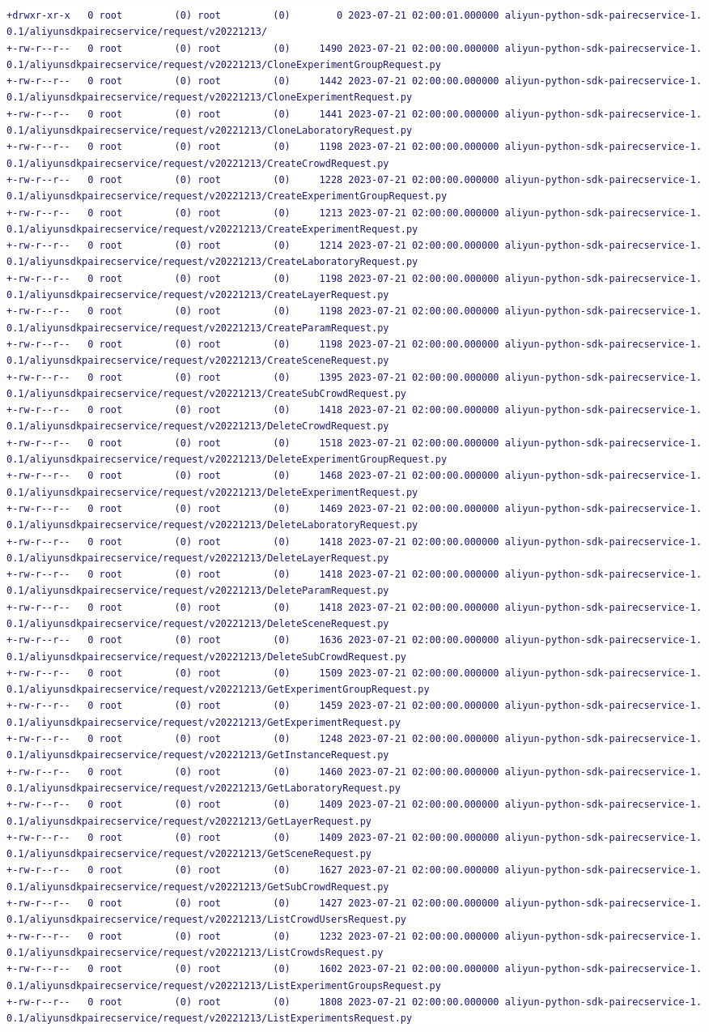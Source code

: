 ```diff
+drwxr-xr-x   0 root         (0) root         (0)        0 2023-07-21 02:00:01.000000 aliyun-python-sdk-pairecservice-1.0.1/aliyunsdkpairecservice/request/v20221213/
+-rw-r--r--   0 root         (0) root         (0)     1490 2023-07-21 02:00:00.000000 aliyun-python-sdk-pairecservice-1.0.1/aliyunsdkpairecservice/request/v20221213/CloneExperimentGroupRequest.py
+-rw-r--r--   0 root         (0) root         (0)     1442 2023-07-21 02:00:00.000000 aliyun-python-sdk-pairecservice-1.0.1/aliyunsdkpairecservice/request/v20221213/CloneExperimentRequest.py
+-rw-r--r--   0 root         (0) root         (0)     1441 2023-07-21 02:00:00.000000 aliyun-python-sdk-pairecservice-1.0.1/aliyunsdkpairecservice/request/v20221213/CloneLaboratoryRequest.py
+-rw-r--r--   0 root         (0) root         (0)     1198 2023-07-21 02:00:00.000000 aliyun-python-sdk-pairecservice-1.0.1/aliyunsdkpairecservice/request/v20221213/CreateCrowdRequest.py
+-rw-r--r--   0 root         (0) root         (0)     1228 2023-07-21 02:00:00.000000 aliyun-python-sdk-pairecservice-1.0.1/aliyunsdkpairecservice/request/v20221213/CreateExperimentGroupRequest.py
+-rw-r--r--   0 root         (0) root         (0)     1213 2023-07-21 02:00:00.000000 aliyun-python-sdk-pairecservice-1.0.1/aliyunsdkpairecservice/request/v20221213/CreateExperimentRequest.py
+-rw-r--r--   0 root         (0) root         (0)     1214 2023-07-21 02:00:00.000000 aliyun-python-sdk-pairecservice-1.0.1/aliyunsdkpairecservice/request/v20221213/CreateLaboratoryRequest.py
+-rw-r--r--   0 root         (0) root         (0)     1198 2023-07-21 02:00:00.000000 aliyun-python-sdk-pairecservice-1.0.1/aliyunsdkpairecservice/request/v20221213/CreateLayerRequest.py
+-rw-r--r--   0 root         (0) root         (0)     1198 2023-07-21 02:00:00.000000 aliyun-python-sdk-pairecservice-1.0.1/aliyunsdkpairecservice/request/v20221213/CreateParamRequest.py
+-rw-r--r--   0 root         (0) root         (0)     1198 2023-07-21 02:00:00.000000 aliyun-python-sdk-pairecservice-1.0.1/aliyunsdkpairecservice/request/v20221213/CreateSceneRequest.py
+-rw-r--r--   0 root         (0) root         (0)     1395 2023-07-21 02:00:00.000000 aliyun-python-sdk-pairecservice-1.0.1/aliyunsdkpairecservice/request/v20221213/CreateSubCrowdRequest.py
+-rw-r--r--   0 root         (0) root         (0)     1418 2023-07-21 02:00:00.000000 aliyun-python-sdk-pairecservice-1.0.1/aliyunsdkpairecservice/request/v20221213/DeleteCrowdRequest.py
+-rw-r--r--   0 root         (0) root         (0)     1518 2023-07-21 02:00:00.000000 aliyun-python-sdk-pairecservice-1.0.1/aliyunsdkpairecservice/request/v20221213/DeleteExperimentGroupRequest.py
+-rw-r--r--   0 root         (0) root         (0)     1468 2023-07-21 02:00:00.000000 aliyun-python-sdk-pairecservice-1.0.1/aliyunsdkpairecservice/request/v20221213/DeleteExperimentRequest.py
+-rw-r--r--   0 root         (0) root         (0)     1469 2023-07-21 02:00:00.000000 aliyun-python-sdk-pairecservice-1.0.1/aliyunsdkpairecservice/request/v20221213/DeleteLaboratoryRequest.py
+-rw-r--r--   0 root         (0) root         (0)     1418 2023-07-21 02:00:00.000000 aliyun-python-sdk-pairecservice-1.0.1/aliyunsdkpairecservice/request/v20221213/DeleteLayerRequest.py
+-rw-r--r--   0 root         (0) root         (0)     1418 2023-07-21 02:00:00.000000 aliyun-python-sdk-pairecservice-1.0.1/aliyunsdkpairecservice/request/v20221213/DeleteParamRequest.py
+-rw-r--r--   0 root         (0) root         (0)     1418 2023-07-21 02:00:00.000000 aliyun-python-sdk-pairecservice-1.0.1/aliyunsdkpairecservice/request/v20221213/DeleteSceneRequest.py
+-rw-r--r--   0 root         (0) root         (0)     1636 2023-07-21 02:00:00.000000 aliyun-python-sdk-pairecservice-1.0.1/aliyunsdkpairecservice/request/v20221213/DeleteSubCrowdRequest.py
+-rw-r--r--   0 root         (0) root         (0)     1509 2023-07-21 02:00:00.000000 aliyun-python-sdk-pairecservice-1.0.1/aliyunsdkpairecservice/request/v20221213/GetExperimentGroupRequest.py
+-rw-r--r--   0 root         (0) root         (0)     1459 2023-07-21 02:00:00.000000 aliyun-python-sdk-pairecservice-1.0.1/aliyunsdkpairecservice/request/v20221213/GetExperimentRequest.py
+-rw-r--r--   0 root         (0) root         (0)     1248 2023-07-21 02:00:00.000000 aliyun-python-sdk-pairecservice-1.0.1/aliyunsdkpairecservice/request/v20221213/GetInstanceRequest.py
+-rw-r--r--   0 root         (0) root         (0)     1460 2023-07-21 02:00:00.000000 aliyun-python-sdk-pairecservice-1.0.1/aliyunsdkpairecservice/request/v20221213/GetLaboratoryRequest.py
+-rw-r--r--   0 root         (0) root         (0)     1409 2023-07-21 02:00:00.000000 aliyun-python-sdk-pairecservice-1.0.1/aliyunsdkpairecservice/request/v20221213/GetLayerRequest.py
+-rw-r--r--   0 root         (0) root         (0)     1409 2023-07-21 02:00:00.000000 aliyun-python-sdk-pairecservice-1.0.1/aliyunsdkpairecservice/request/v20221213/GetSceneRequest.py
+-rw-r--r--   0 root         (0) root         (0)     1627 2023-07-21 02:00:00.000000 aliyun-python-sdk-pairecservice-1.0.1/aliyunsdkpairecservice/request/v20221213/GetSubCrowdRequest.py
+-rw-r--r--   0 root         (0) root         (0)     1427 2023-07-21 02:00:00.000000 aliyun-python-sdk-pairecservice-1.0.1/aliyunsdkpairecservice/request/v20221213/ListCrowdUsersRequest.py
+-rw-r--r--   0 root         (0) root         (0)     1232 2023-07-21 02:00:00.000000 aliyun-python-sdk-pairecservice-1.0.1/aliyunsdkpairecservice/request/v20221213/ListCrowdsRequest.py
+-rw-r--r--   0 root         (0) root         (0)     1602 2023-07-21 02:00:00.000000 aliyun-python-sdk-pairecservice-1.0.1/aliyunsdkpairecservice/request/v20221213/ListExperimentGroupsRequest.py
+-rw-r--r--   0 root         (0) root         (0)     1808 2023-07-21 02:00:00.000000 aliyun-python-sdk-pairecservice-1.0.1/aliyunsdkpairecservice/request/v20221213/ListExperimentsRequest.py
```